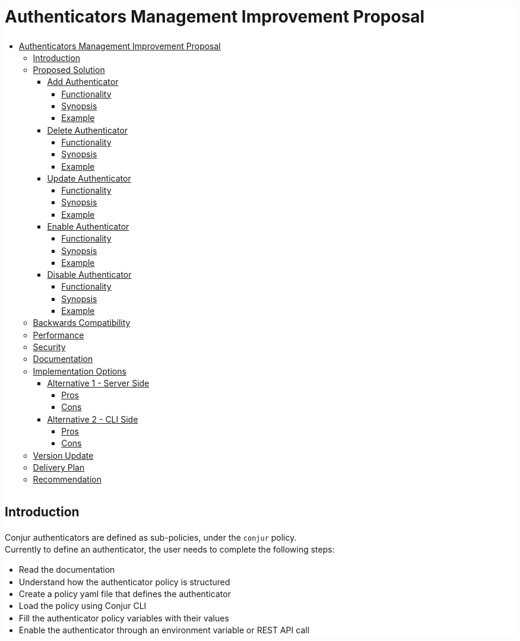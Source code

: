 # Authenticators Management Improvement Proposal

- [Authenticators Management Improvement Proposal](#authenticators-management-improvement-proposal)
  - [Introduction](#introduction)
  - [Proposed Solution](#proposed-solution)
    - [Add Authenticator](#add-authenticator)
      - [Functionality](#functionality)
      - [Synopsis](#synopsis)
      - [Example](#example)
    - [Delete Authenticator](#delete-authenticator)
      - [Functionality](#functionality-1)
      - [Synopsis](#synopsis-1)
      - [Example](#example-1)
    - [Update Authenticator](#update-authenticator)
      - [Functionality](#functionality-2)
      - [Synopsis](#synopsis-2)
      - [Example](#example-2)
    - [Enable Authenticator](#enable-authenticator)
      - [Functionality](#functionality-3)
      - [Synopsis](#synopsis-3)
      - [Example](#example-3)
    - [Disable Authenticator](#disable-authenticator)
      - [Functionality](#functionality-4)
      - [Synopsis](#synopsis-4)
      - [Example](#example-4)
  - [Backwards Compatibility](#backwards-compatibility)
  - [Performance](#performance)
  - [Security](#security)
  - [Documentation](#documentation)
  - [Implementation Options](#implementation-options)
    - [Alternative 1 - Server Side](#alternative-1---server-side)
      - [Pros](#pros)
      - [Cons](#cons)
    - [Alternative 2 - CLI Side](#alternative-2---cli-side)
      - [Pros](#pros-1)
      - [Cons](#cons-1)
  - [Version Update](#version-update)
  - [Delivery Plan](#delivery-plan)
  - [Recommendation](#recommendation)
  
## Introduction

Conjur authenticators are defined as sub-policies, under the `conjur` policy.  
Currently to define an authenticator, the user needs to complete the following steps:

- Read the documentation
- Understand how the authenticator policy is structured
- Create a policy yaml file that defines the authenticator
- Load the policy using Conjur CLI
- Fill the authenticator policy variables with their values
- Enable the authenticator through an environment variable or REST API call
